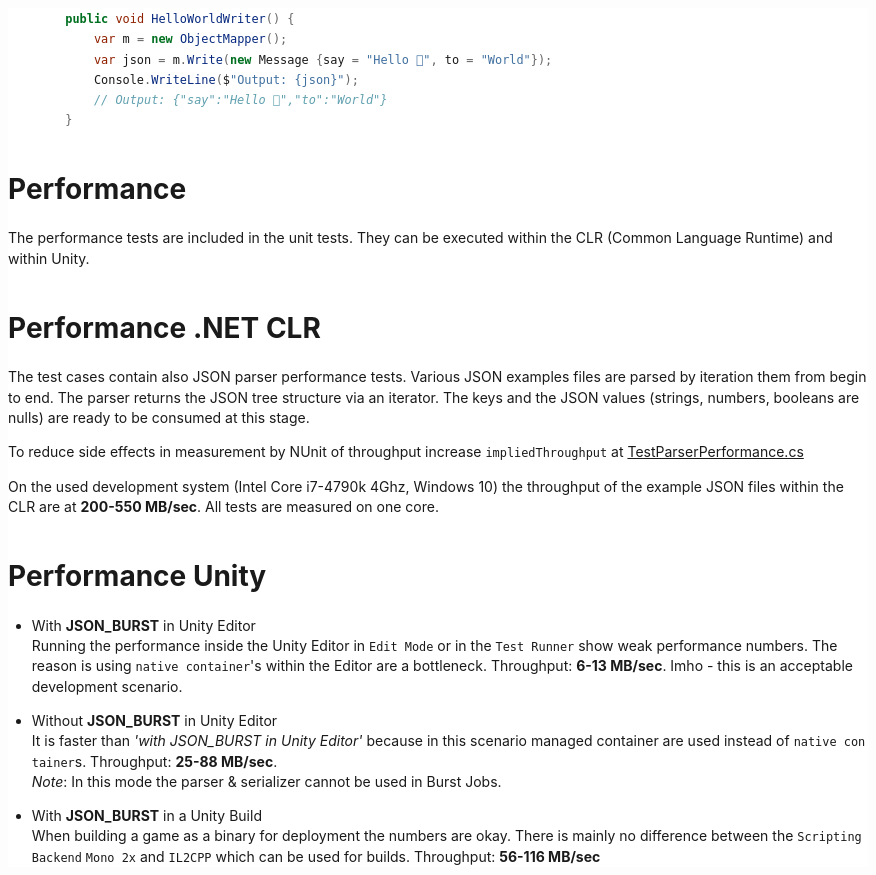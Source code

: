 ```csharp
        public void HelloWorldWriter() {
            var m = new ObjectMapper();
            var json = m.Write(new Message {say = "Hello 👋", to = "World"});
            Console.WriteLine($"Output: {json}");
            // Output: {"say":"Hello 👋","to":"World"}
        }
```

# **Performance**

The performance tests are included in the unit tests. They can be executed within the CLR (Common Language Runtime)
and within Unity.

# Performance .NET CLR

The test cases contain also JSON parser performance tests.
Various JSON examples files are parsed by iteration them from begin to end.
The parser returns the JSON tree structure via an iterator. The keys and the JSON
values (strings, numbers, booleans are nulls) are ready to be consumed at this stage.

To reduce side effects in measurement by NUnit of throughput increase `impliedThroughput`
at [TestParserPerformance.cs](../../../Json.Tests/Common/UnitTest/Burst/TestParserPerformance.cs)

On the used development system (Intel Core i7-4790k 4Ghz, Windows 10) the throughput of the example JSON files
within the CLR are at **200-550 MB/sec**. All tests are measured on one core.

# Performance Unity

- With **JSON_BURST** in Unity Editor  
Running the performance inside the Unity Editor in `Edit Mode` or in the `Test Runner` show weak performance numbers.
The reason is using `native container`'s within the Editor are a bottleneck. Throughput: **6-13 MB/sec**.
Imho - this is an acceptable development scenario.

- Without **JSON_BURST** in Unity Editor  
It is faster than *'with JSON_BURST in Unity Editor'* because in this scenario managed container are used instead
of `native container`s. Throughput: **25-88 MB/sec**.  
*Note*: In this mode the parser & serializer cannot be used in Burst Jobs.

- With **JSON_BURST** in a Unity Build  
When building a game as a binary for deployment the numbers are okay. There is mainly no difference between
the `Scripting Backend` `Mono 2x` and `IL2CPP` which can be used for builds. Throughput: **56-116 MB/sec**
